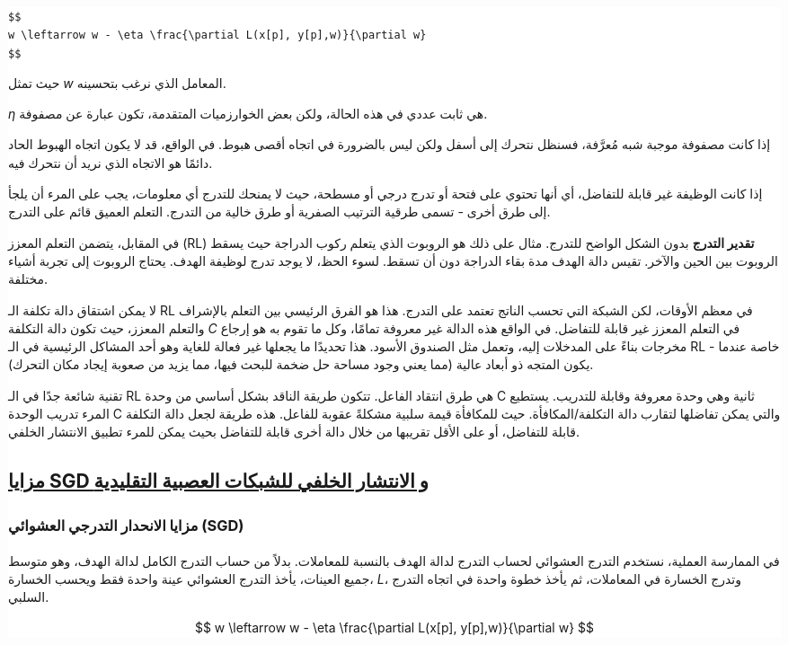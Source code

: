
    $$
    w \leftarrow w - \eta \frac{\partial L(x[p], y[p],w)}{\partial w}
    $$



حيث تمثل ${w}$ المعامل الذي نرغب بتحسينه.



$\eta$ هي ثابت عددي في هذه الحالة، ولكن بعض الخوارزميات المتقدمة، تكون عبارة عن مصفوفة.



إذا كانت مصفوفة موجبة شبه مُعرَّفة، فسنظل نتحرك إلى أسفل ولكن ليس بالضرورة في اتجاه أقصى هبوط. في الواقع، قد لا يكون اتجاه الهبوط الحاد دائمًا هو الاتجاه الذي نريد أن نتحرك فيه.



إذا كانت الوظيفة غير قابلة للتفاضل، أي أنها تحتوي على فتحة أو تدرج درجي أو مسطحة، حيث لا يمنحك للتدرج أي معلومات، يجب على المرء أن يلجأ إلى طرق أخرى - تسمى طرقية الترتيب الصفرية أو طرق خالية من التدرج. التعلم العميق قائم على التدرج.



في المقابل، يتضمن التعلم المعزز (RL) **تقدير التدرج** بدون الشكل الواضح للتدرج. مثال على ذلك هو الروبوت الذي يتعلم ركوب الدراجة حيث يسقط الروبوت بين الحين والآخر. تقيس دالة الهدف مدة بقاء الدراجة دون أن تسقط. لسوء الحظ، لا يوجد تدرج لوظيفة الهدف. يحتاج الروبوت إلى تجربة أشياء مختلفة.



لا يمكن اشتقاق دالة تكلفة الـ RL في معظم الأوقات، لكن الشبكة التي تحسب الناتج تعتمد على التدرج. هذا هو الفرق الرئيسي بين التعلم بالإشراف والتعلم المعزز، حيث تكون دالة التكلفة $C$ في التعلم المعزز غير قابلة للتفاضل. في الواقع هذه الدالة غير معروفة تمامًا، وكل ما تقوم به هو إرجاع مخرجات بناءً على المدخلات إليه، وتعمل مثل الصندوق الأسود. هذا تحديدًا ما يجعلها غير فعالة للغاية وهو أحد المشاكل الرئيسية في الـ RL - خاصة عندما يكون المتجه ذو أبعاد عالية (مما يعني وجود مساحة حل ضخمة للبحث فيها، مما يزيد من صعوبة إيجاد مكان التحرك).



تقنية شائعة جدًا في الـ RL هي طرق انتقاد الفاعل. تتكون طريقة الناقد بشكل أساسي من وحدة C ثانية وهي وحدة معروفة وقابلة للتدريب. يستطيع المرء تدريب الوحدة C والتي يمكن تفاضلها  لتقارب دالة التكلفة/المكافأة. حيث للمكافأة قيمة سلبية مشكلةً عقوبة للفاعل. هذه طريقة لجعل دالة التكلفة قابلة للتفاضل، أو على الأقل تقريبها من خلال دالة أخرى قابلة للتفاضل بحيث يمكن للمرء تطبيق الانتشار الخلفي.




## [مزايا SGD و الانتشار الخلفي للشبكات العصبية التقليدية](https://www.youtube.com/watch?v=d9vdh3b787Y&t=1036s)




### مزايا الانحدار التدرجي العشوائي (SGD)



في الممارسة العملية، نستخدم التدرج العشوائي لحساب التدرج لدالة الهدف بالنسبة للمعاملات. بدلاً من حساب التدرج الكامل لدالة الهدف، وهو متوسط جميع العينات، يأخذ التدرج العشوائي عينة واحدة فقط ويحسب الخسارة، $L$، وتدرج الخسارة في المعاملات، ثم يأخذ خطوة واحدة في اتجاه التدرج السلبي.

$$
w \leftarrow w - \eta \frac{\partial L(x[p], y[p],w)}{\partial w}
$$
